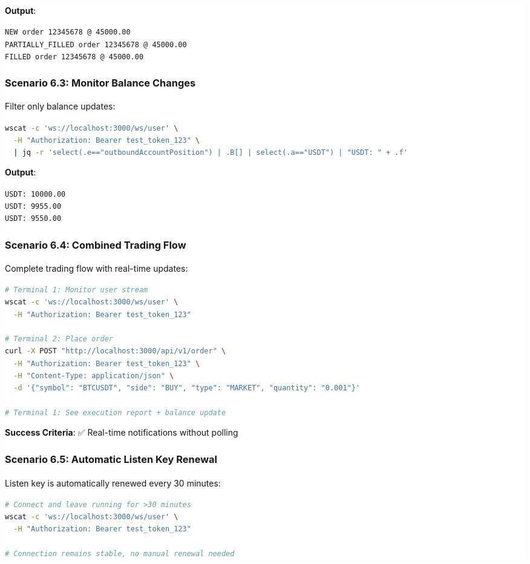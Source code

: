 **Output**:
```
NEW order 12345678 @ 45000.00
PARTIALLY_FILLED order 12345678 @ 45000.00
FILLED order 12345678 @ 45000.00
```

### Scenario 6.3: Monitor Balance Changes

Filter only balance updates:

```bash
wscat -c 'ws://localhost:3000/ws/user' \
  -H "Authorization: Bearer test_token_123" \
  | jq -r 'select(.e=="outboundAccountPosition") | .B[] | select(.a=="USDT") | "USDT: " + .f'
```

**Output**:
```
USDT: 10000.00
USDT: 9955.00
USDT: 9550.00
```

### Scenario 6.4: Combined Trading Flow

Complete trading flow with real-time updates:

```bash
# Terminal 1: Monitor user stream
wscat -c 'ws://localhost:3000/ws/user' \
  -H "Authorization: Bearer test_token_123"

# Terminal 2: Place order
curl -X POST "http://localhost:3000/api/v1/order" \
  -H "Authorization: Bearer test_token_123" \
  -H "Content-Type: application/json" \
  -d '{"symbol": "BTCUSDT", "side": "BUY", "type": "MARKET", "quantity": "0.001"}'

# Terminal 1: See execution report + balance update
```

**Success Criteria**: ✅ Real-time notifications without polling

### Scenario 6.5: Automatic Listen Key Renewal

Listen key is automatically renewed every 30 minutes:

```bash
# Connect and leave running for >30 minutes
wscat -c 'ws://localhost:3000/ws/user' \
  -H "Authorization: Bearer test_token_123"

# Connection remains stable, no manual renewal needed
```

